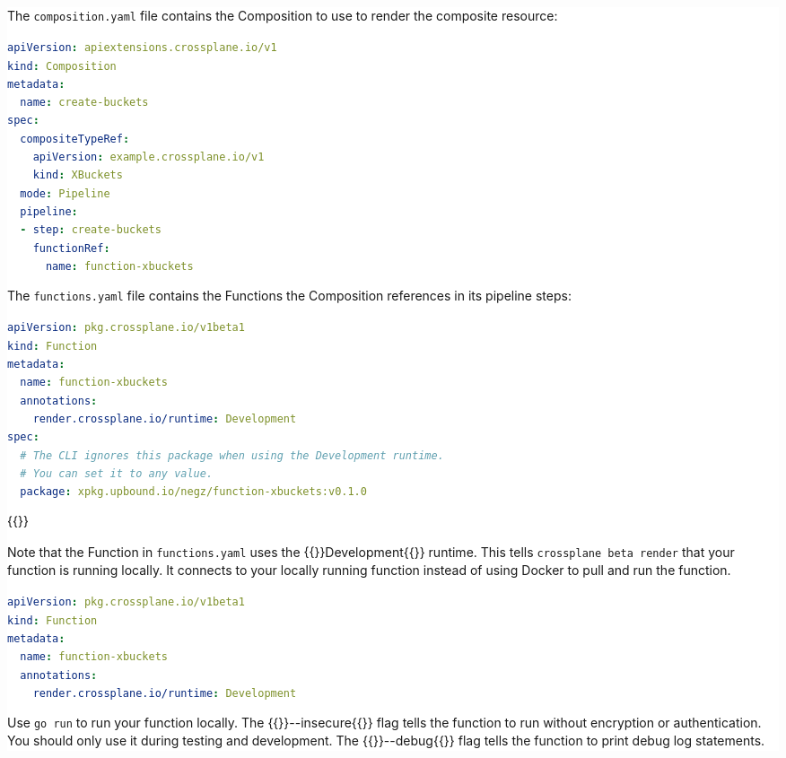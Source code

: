 The `composition.yaml` file contains the Composition to use to render the
composite resource:

```yaml
apiVersion: apiextensions.crossplane.io/v1
kind: Composition
metadata:
  name: create-buckets
spec:
  compositeTypeRef:
    apiVersion: example.crossplane.io/v1
    kind: XBuckets
  mode: Pipeline
  pipeline:
  - step: create-buckets
    functionRef:
      name: function-xbuckets
```

The `functions.yaml` file contains the Functions the Composition references in
its pipeline steps:

```yaml
apiVersion: pkg.crossplane.io/v1beta1
kind: Function
metadata:
  name: function-xbuckets
  annotations:
    render.crossplane.io/runtime: Development
spec:
  # The CLI ignores this package when using the Development runtime.
  # You can set it to any value.
  package: xpkg.upbound.io/negz/function-xbuckets:v0.1.0
```
{{</expand>}}

Note that the Function in `functions.yaml` uses the
{{<hover label="development" line="6">}}Development{{</hover>}}
runtime. This tells `crossplane beta render` that your function is running
locally. It connects to your locally running function instead of using Docker to
pull and run the function.

```yaml {label="development"}
apiVersion: pkg.crossplane.io/v1beta1
kind: Function
metadata:
  name: function-xbuckets
  annotations:
    render.crossplane.io/runtime: Development
```

Use `go run` to run your function locally. The
{{<hover label="run" line="1">}}--insecure{{</hover>}}
flag tells the function to run without encryption or authentication. You should
only use it during testing and development. The
{{<hover label="run" line="1">}}--debug{{</hover>}} flag tells the function to
print debug log statements.
